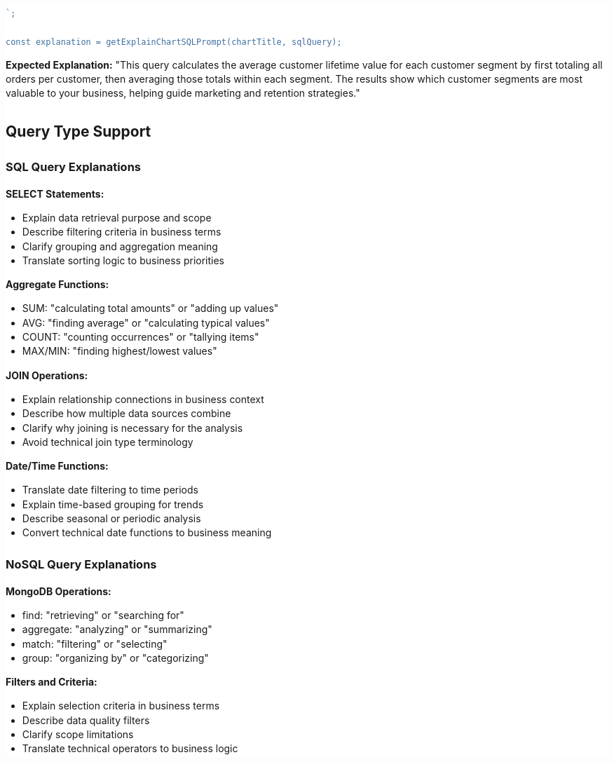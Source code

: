 ```typescript
`;

const explanation = getExplainChartSQLPrompt(chartTitle, sqlQuery);
```

**Expected Explanation:**
"This query calculates the average customer lifetime value for each customer segment by first totaling all orders per customer, then averaging those totals within each segment. The results show which customer segments are most valuable to your business, helping guide marketing and retention strategies."

## Query Type Support

### SQL Query Explanations

**SELECT Statements:**

- Explain data retrieval purpose and scope
- Describe filtering criteria in business terms
- Clarify grouping and aggregation meaning
- Translate sorting logic to business priorities

**Aggregate Functions:**

- SUM: "calculating total amounts" or "adding up values"
- AVG: "finding average" or "calculating typical values"
- COUNT: "counting occurrences" or "tallying items"
- MAX/MIN: "finding highest/lowest values"

**JOIN Operations:**

- Explain relationship connections in business context
- Describe how multiple data sources combine
- Clarify why joining is necessary for the analysis
- Avoid technical join type terminology

**Date/Time Functions:**

- Translate date filtering to time periods
- Explain time-based grouping for trends
- Describe seasonal or periodic analysis
- Convert technical date functions to business meaning

### NoSQL Query Explanations

**MongoDB Operations:**

- find: "retrieving" or "searching for"
- aggregate: "analyzing" or "summarizing"
- match: "filtering" or "selecting"
- group: "organizing by" or "categorizing"

**Filters and Criteria:**

- Explain selection criteria in business terms
- Describe data quality filters
- Clarify scope limitations
- Translate technical operators to business logic
